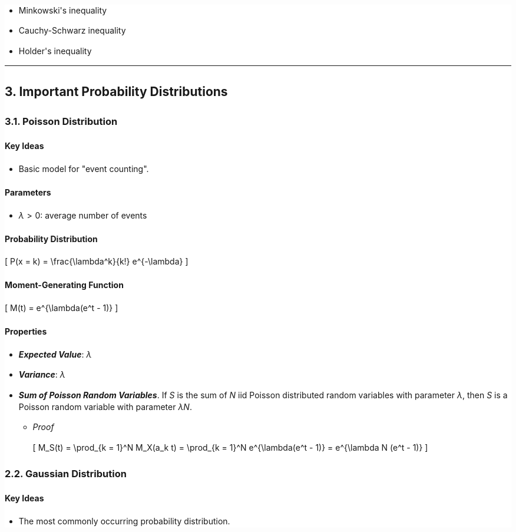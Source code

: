   * Minkowski's inequality

  * Cauchy-Schwarz inequality

  * Holder's inequality

--------------------------------------------------------------------------------------------

## 3. Important Probability Distributions

### 3.1. Poisson Distribution

#### Key Ideas

* Basic model for "event counting".

#### Parameters

* $\lambda > 0$: average number of events

#### Probability Distribution

\[
  P(x = k) = \frac{\lambda^k}{k!} e^{-\lambda}
\]

#### Moment-Generating Function

\[
  M(t) = e^{\lambda(e^t - 1)}
\]

#### Properties

* ___Expected Value___: $\lambda$

* ___Variance___: $\lambda$

* ___Sum of Poisson Random Variables___. If $S$ is the sum of $N$ iid
  Poisson distributed random variables with parameter $\lambda$, then $S$ is
  a Poisson random variable with parameter $\lambda N$.

  * _Proof_

    \[
      M_S(t) = \prod_{k = 1}^N M_X(a_k t)
      = \prod_{k = 1}^N e^{\lambda(e^t - 1)}
      = e^{\lambda N (e^t - 1)}
    \]

### 2.2. Gaussian Distribution

#### Key Ideas

* The most commonly occurring probability distribution.
